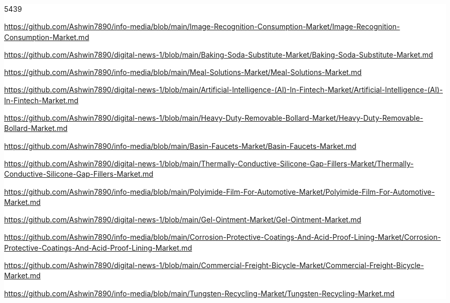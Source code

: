 5439</p><p><a href="https://github.com/Ashwin7890/info-media/blob/main/Image-Recognition-Consumption-Market/Image-Recognition-Consumption-Market.md">https://github.com/Ashwin7890/info-media/blob/main/Image-Recognition-Consumption-Market/Image-Recognition-Consumption-Market.md</a></p><p><a href="https://github.com/Ashwin7890/digital-news-1/blob/main/Baking-Soda-Substitute-Market/Baking-Soda-Substitute-Market.md">https://github.com/Ashwin7890/digital-news-1/blob/main/Baking-Soda-Substitute-Market/Baking-Soda-Substitute-Market.md</a></p><p><a href="https://github.com/Ashwin7890/info-media/blob/main/Meal-Solutions-Market/Meal-Solutions-Market.md">https://github.com/Ashwin7890/info-media/blob/main/Meal-Solutions-Market/Meal-Solutions-Market.md</a></p><p><a href="https://github.com/Ashwin7890/digital-news-1/blob/main/Artificial-Intelligence-(AI)-In-Fintech-Market/Artificial-Intelligence-(AI)-In-Fintech-Market.md">https://github.com/Ashwin7890/digital-news-1/blob/main/Artificial-Intelligence-(AI)-In-Fintech-Market/Artificial-Intelligence-(AI)-In-Fintech-Market.md</a></p><p><a href="https://github.com/Ashwin7890/digital-news-1/blob/main/Heavy-Duty-Removable-Bollard-Market/Heavy-Duty-Removable-Bollard-Market.md">https://github.com/Ashwin7890/digital-news-1/blob/main/Heavy-Duty-Removable-Bollard-Market/Heavy-Duty-Removable-Bollard-Market.md</a></p><p><a href="https://github.com/Ashwin7890/info-media/blob/main/Basin-Faucets-Market/Basin-Faucets-Market.md">https://github.com/Ashwin7890/info-media/blob/main/Basin-Faucets-Market/Basin-Faucets-Market.md</a></p><p><a href="https://github.com/Ashwin7890/digital-news-1/blob/main/Thermally-Conductive-Silicone-Gap-Fillers-Market/Thermally-Conductive-Silicone-Gap-Fillers-Market.md">https://github.com/Ashwin7890/digital-news-1/blob/main/Thermally-Conductive-Silicone-Gap-Fillers-Market/Thermally-Conductive-Silicone-Gap-Fillers-Market.md</a></p><p><a href="https://github.com/Ashwin7890/info-media/blob/main/Polyimide-Film-For-Automotive-Market/Polyimide-Film-For-Automotive-Market.md">https://github.com/Ashwin7890/info-media/blob/main/Polyimide-Film-For-Automotive-Market/Polyimide-Film-For-Automotive-Market.md</a></p><p><a href="https://github.com/Ashwin7890/digital-news-1/blob/main/Gel-Ointment-Market/Gel-Ointment-Market.md">https://github.com/Ashwin7890/digital-news-1/blob/main/Gel-Ointment-Market/Gel-Ointment-Market.md</a></p><p><a href="https://github.com/Ashwin7890/info-media/blob/main/Corrosion-Protective-Coatings-And-Acid-Proof-Lining-Market/Corrosion-Protective-Coatings-And-Acid-Proof-Lining-Market.md">https://github.com/Ashwin7890/info-media/blob/main/Corrosion-Protective-Coatings-And-Acid-Proof-Lining-Market/Corrosion-Protective-Coatings-And-Acid-Proof-Lining-Market.md</a></p><p><a href="https://github.com/Ashwin7890/digital-news-1/blob/main/Commercial-Freight-Bicycle-Market/Commercial-Freight-Bicycle-Market.md">https://github.com/Ashwin7890/digital-news-1/blob/main/Commercial-Freight-Bicycle-Market/Commercial-Freight-Bicycle-Market.md</a></p><p><a href="https://github.com/Ashwin7890/info-media/blob/main/Tungsten-Recycling-Market/Tungsten-Recycling-Market.md">https://github.com/Ashwin7890/info-media/blob/main/Tungsten-Recycling-Market/Tungsten-Recycling-Market.md</a></p>
